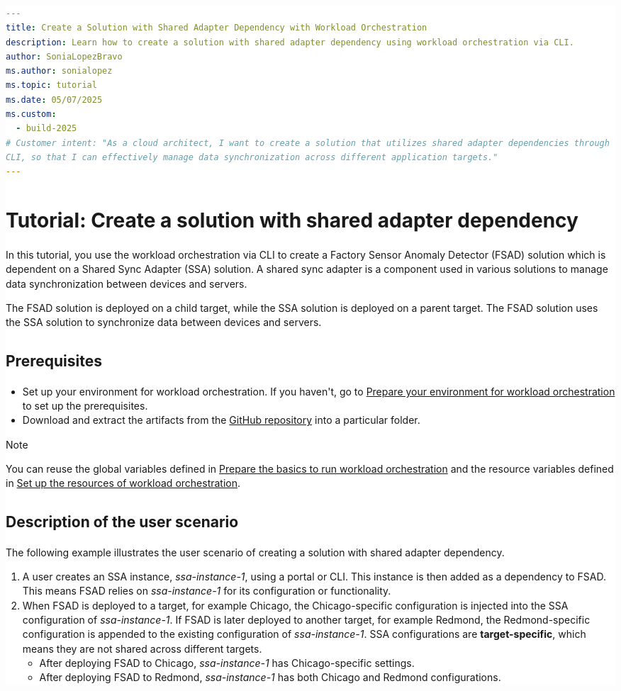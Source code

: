 ```yaml
---
title: Create a Solution with Shared Adapter Dependency with Workload Orchestration
description: Learn how to create a solution with shared adapter dependency using workload orchestration via CLI.
author: SoniaLopezBravo
ms.author: sonialopez
ms.topic: tutorial
ms.date: 05/07/2025
ms.custom:
  - build-2025
# Customer intent: "As a cloud architect, I want to create a solution that utilizes shared adapter dependencies through CLI, so that I can effectively manage data synchronization across different application targets."
---
```


# Tutorial: Create a solution with shared adapter dependency

In this tutorial, you use the workload orchestration via CLI to create a Factory Sensor Anomaly Detector (FSAD) solution which is dependent on a Shared Sync Adapter (SSA) solution. A shared sync adapter is a component used in various solutions to manage data synchronization between devices and servers.

The FSAD solution is deployed on a child target, while the SSA solution is deployed on a parent target. The FSAD solution uses the SSA solution to synchronize data between devices and servers.

## Prerequisites

- Set up your environment for workload orchestration. If you haven't, go to [Prepare your environment for workload orchestration](initial-setup-environment.md) to set up the prerequisites.
- Download and extract the artifacts from the [GitHub repository](https://github.com/Azure/workload-orchestration/blob/main/workload%20orchestration%20files.zip) into a particular folder. 

> [!NOTE]
> You can reuse the global variables defined in [Prepare the basics to run workload orchestration](initial-setup-environment.md#prepare-the-basics-to-run-workload-orchestration) and the resource variables defined in [Set up the resources of workload orchestration](initial-setup-configuration.md#set-up-the-resources-of-workload-orchestration).


## Description of the user scenario

The following example illustrates the user scenario of creating a solution with shared adapter dependency.

1. A user creates an SSA instance, *ssa-instance-1*, using a portal or CLI. This instance is then added as a dependency to FSAD. This means FSAD relies on *ssa-instance-1* for its configuration or functionality.
1. When FSAD is deployed to a target, for example Chicago, the Chicago-specific configuration is injected into the SSA configuration of *ssa-instance-1*. If FSAD is later deployed to another target, for example Redmond, the Redmond-specific configuration is appended to the existing configuration of *ssa-instance-1*. SSA configurations are **target-specific**, which means they are not shared across different targets.
    - After deploying FSAD to Chicago, *ssa-instance-1* has Chicago-specific settings.
    - After deploying FSAD to Redmond, *ssa-instance-1* has both Chicago and Redmond configurations.
